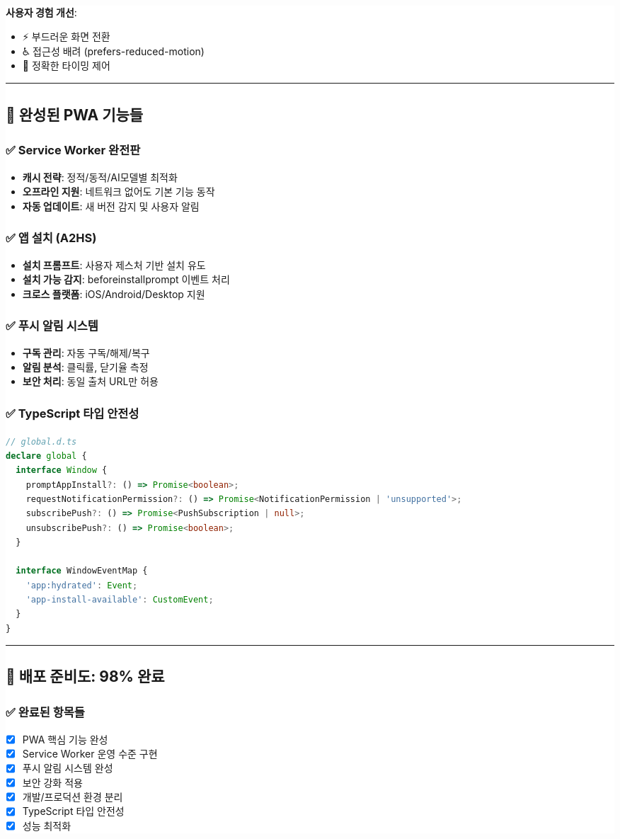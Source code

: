 **사용자 경험 개선**:
- ⚡ 부드러운 화면 전환
- ♿ 접근성 배려 (prefers-reduced-motion)
- 🎯 정확한 타이밍 제어

---

## 📱 완성된 PWA 기능들

### ✅ Service Worker 완전판
- **캐시 전략**: 정적/동적/AI모델별 최적화
- **오프라인 지원**: 네트워크 없어도 기본 기능 동작
- **자동 업데이트**: 새 버전 감지 및 사용자 알림

### ✅ 앱 설치 (A2HS)
- **설치 프롬프트**: 사용자 제스처 기반 설치 유도
- **설치 가능 감지**: beforeinstallprompt 이벤트 처리
- **크로스 플랫폼**: iOS/Android/Desktop 지원

### ✅ 푸시 알림 시스템
- **구독 관리**: 자동 구독/해제/복구
- **알림 분석**: 클릭률, 닫기율 측정
- **보안 처리**: 동일 출처 URL만 허용

### ✅ TypeScript 타입 안전성
```typescript
// global.d.ts
declare global {
  interface Window {
    promptAppInstall?: () => Promise<boolean>;
    requestNotificationPermission?: () => Promise<NotificationPermission | 'unsupported'>;
    subscribePush?: () => Promise<PushSubscription | null>;
    unsubscribePush?: () => Promise<boolean>;
  }
  
  interface WindowEventMap {
    'app:hydrated': Event;
    'app-install-available': CustomEvent;
  }
}
```

---

## 🚀 배포 준비도: 98% 완료

### ✅ 완료된 항목들
- [x] PWA 핵심 기능 완성
- [x] Service Worker 운영 수준 구현
- [x] 푸시 알림 시스템 완성
- [x] 보안 강화 적용
- [x] 개발/프로덕션 환경 분리
- [x] TypeScript 타입 안전성
- [x] 성능 최적화
